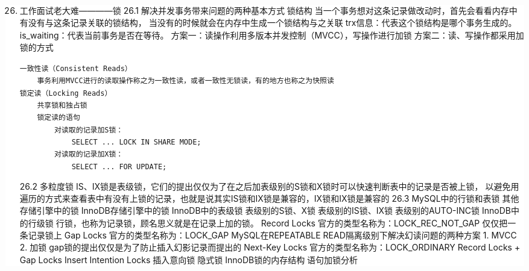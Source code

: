 26. 工作面试老大难————锁
    26.1 解决并发事务带来问题的两种基本方式
        锁结构
            当一个事务想对这条记录做改动时，首先会看看内存中有没有与这条记录关联的锁结构，
            当没有的时候就会在内存中生成一个锁结构与之关联
                trx信息：代表这个锁结构是哪个事务生成的。
                is_waiting：代表当前事务是否在等待。
        方案一：读操作利用多版本并发控制（MVCC），写操作进行加锁
        方案二：读、写操作都采用加锁的方式

        一致性读（Consistent Reads）
            事务利用MVCC进行的读取操作称之为一致性读，或者一致性无锁读，有的地方也称之为快照读
        锁定读（Locking Reads）
            共享锁和独占锁
            锁定读的语句
                对读取的记录加S锁：
                    SELECT ... LOCK IN SHARE MODE;
                对读取的记录加X锁：
                    SELECT ... FOR UPDATE;
    26.2 多粒度锁
        IS、IX锁是表级锁，它们的提出仅仅为了在之后加表级别的S锁和X锁时可以快速判断表中的记录是否被上锁，
        以避免用遍历的方式来查看表中有没有上锁的记录，也就是说其实IS锁和IX锁是兼容的，IX锁和IX锁是兼容的
    26.3 MySQL中的行锁和表锁
        其他存储引擎中的锁
        InnoDB存储引擎中的锁
            InnoDB中的表级锁
                表级别的S锁、X锁
                表级别的IS锁、IX锁
                表级别的AUTO-INC锁
            InnoDB中的行级锁
                    行锁，也称为记录锁，顾名思义就是在记录上加的锁。
                Record Locks
                    官方的类型名称为：LOCK_REC_NOT_GAP
                    仅仅把一条记录锁上
                Gap Locks
                    官方的类型名称为：LOCK_GAP
                    MySQL在REPEATABLE READ隔离级别下解决幻读问题的两种方案
                        1. MVCC
                        2. 加锁
                    gap锁的提出仅仅是为了防止插入幻影记录而提出的
                Next-Key Locks
                    官方的类型名称为：LOCK_ORDINARY
                    Record Locks + Gap Locks
                Insert Intention Locks
                    插入意向锁
                隐式锁
        InnoDB锁的内存结构
        语句加锁分析
